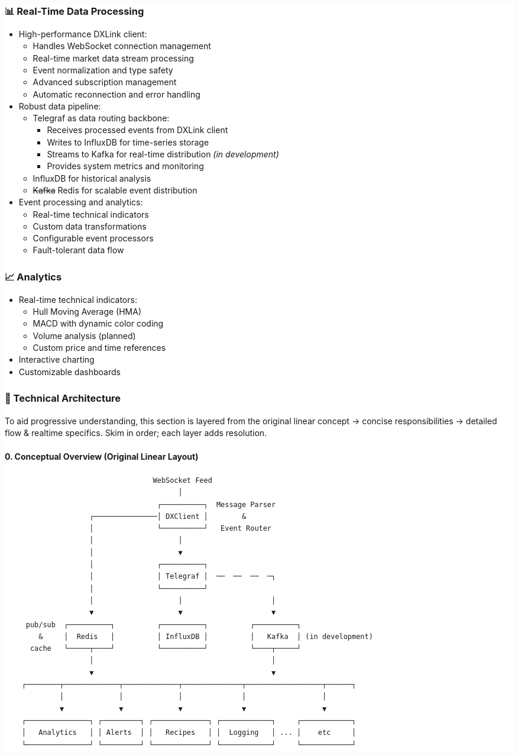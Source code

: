 ### 📊 Real-Time Data Processing
- High-performance DXLink client:
  - Handles WebSocket connection management
  - Real-time market data stream processing
  - Event normalization and type safety
  - Advanced subscription management
  - Automatic reconnection and error handling
- Robust data pipeline:
  - Telegraf as data routing backbone:
    - Receives processed events from DXLink client
    - Writes to InfluxDB for time-series storage
    - Streams to Kafka for real-time distribution *(in development)*
    - Provides system metrics and monitoring
  - InfluxDB for historical analysis
  - ~~Kafka~~ Redis for scalable event distribution
- Event processing and analytics:
  - Real-time technical indicators
  - Custom data transformations
  - Configurable event processors
  - Fault-tolerant data flow

### 📈 Analytics

- Real-time technical indicators:
  - Hull Moving Average (HMA)
  - MACD with dynamic color coding
  - Volume analysis (planned)
  - Custom price and time references
- Interactive charting
- Customizable dashboards

### 🔧 Technical Architecture

To aid progressive understanding, this section is layered from the original linear concept → concise responsibilities → detailed flow & realtime specifics. Skim in order; each layer adds resolution.

#### 0. Conceptual Overview (Original Linear Layout)

```text
                                   WebSocket Feed
                                         │
                                    ┌──────────┐  Message Parser
                    ┌───────────────│ DXClient │        &
                    │               └──────────┘   Event Router
                    │                    │
                    │                    ▼
                    │               ┌──────────┐
                    │               │ Telegraf │  ──  ──  ──  ─┐
                    │               └──────────┘
                    │                    │                     │
                    ▼                    ▼                     ▼
     pub/sub  ┌──────────┐          ┌──────────┐          ┌──────────┐
        &     │  Redis   │          │ InfluxDB │          │   Kafka  │ (in development)
      cache   └─────┬────┘          └──────────┘          └────┬─────┘
                    │                                          │
                    ▼                                          ▼
    ┌────────┬─────────────┬─────────────┬──────────────┬──────────────────┬──────┐
             │             │             │              │                  │
             ▼             ▼             ▼              ▼                  ▼
    ┌───────────────┐ ┌─────────┐ ┌─────────────┐ ┌────────────┐     ┌────────────┐
    │   Analytics   │ │ Alerts  │ │   Recipes   │ │  Logging   │ ... │    etc     │
    └───────────────┘ └─────────┘ └─────────────┘ └────────────┘     └────────────┘
```
